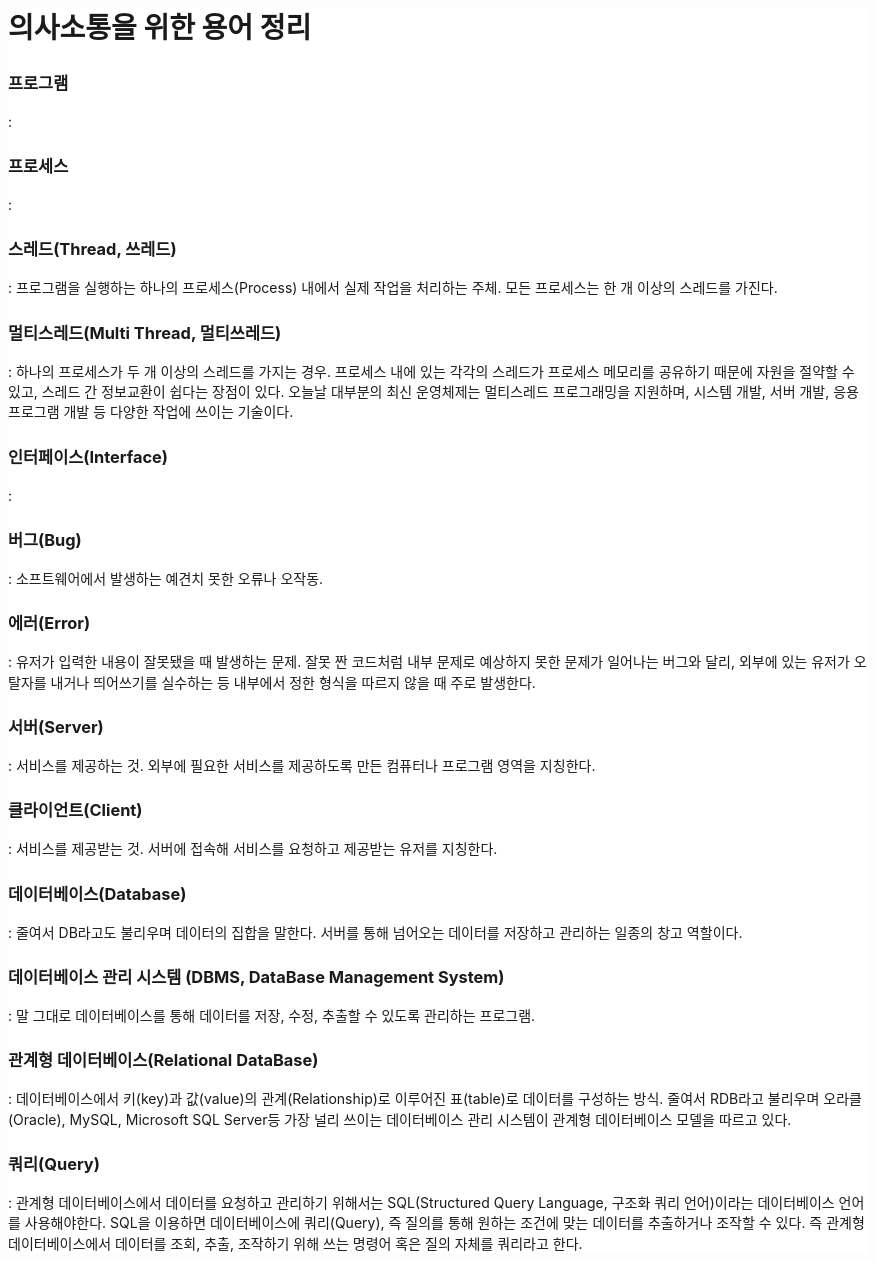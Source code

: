 # 의사소통을 위한 용어 정리

### 프로그램
:

### 프로세스
:

### 스레드(Thread, 쓰레드)
: 프로그램을 실행하는 하나의 프로세스(Process) 내에서 실제 작업을 처리하는 주체.
모든 프로세스는 한 개 이상의 스레드를 가진다.

### 멀티스레드(Multi Thread, 멀티쓰레드)
: 하나의 프로세스가 두 개 이상의 스레드를 가지는 경우.
프로세스 내에 있는 각각의 스레드가 프로세스 메모리를 공유하기 때문에 자원을 절약할 수 있고, 스레드 간 정보교환이 쉽다는 장점이 있다. 
오늘날 대부분의 최신 운영체제는 멀티스레드 프로그래밍을 지원하며, 시스템 개발, 서버 개발, 응용 프로그램 개발 등 다양한 작업에 쓰이는 기술이다.

### 인터페이스(Interface)
: 

### 버그(Bug)
: 소프트웨어에서 발생하는 예견치 못한 오류나 오작동.

### 에러(Error)
: 유저가 입력한 내용이 잘못됐을 때 발생하는 문제.
잘못 짠 코드처럼 내부 문제로 예상하지 못한 문제가 일어나는 버그와 달리, 외부에 있는 유저가 오탈자를 내거나 띄어쓰기를 실수하는 등 내부에서 정한 형식을 따르지 않을 때 주로 발생한다.

### 서버(Server)
: 서비스를 제공하는 것. 외부에 필요한 서비스를 제공하도록 만든 컴퓨터나 프로그램 영역을 지칭한다.

### 클라이언트(Client)
: 서비스를 제공받는 것. 서버에 접속해 서비스를 요청하고 제공받는 유저를 지칭한다.

### 데이터베이스(Database)
: 줄여서 DB라고도 불리우며 데이터의 집합을 말한다. 
서버를 통해 넘어오는 데이터를 저장하고 관리하는 일종의 창고 역할이다.

### 데이터베이스 관리 시스템 (DBMS, DataBase Management System)
: 말 그대로 데이터베이스를 통해 데이터를 저장, 수정, 추출할 수 있도록 관리하는 프로그램.

### 관계형 데이터베이스(Relational DataBase)
: 데이터베이스에서 키(key)과 값(value)의 관계(Relationship)로 이루어진 표(table)로 데이터를 구성하는 방식. 줄여서 RDB라고 불리우며 오라클(Oracle), MySQL, Microsoft SQL Server등 가장 널리 쓰이는 데이터베이스 관리 시스템이 관계형 데이터베이스 모델을 따르고 있다.

### 쿼리(Query)
: 관계형 데이터베이스에서 데이터를 요청하고 관리하기 위해서는 SQL(Structured Query Language, 구조화 쿼리 언어)이라는 데이터베이스 언어를 사용해야한다.
SQL을 이용하면 데이터베이스에 쿼리(Query), 즉 질의를 통해 원하는 조건에 맞는 데이터를 추출하거나 조작할 수 있다.
즉 관계형 데이터베이스에서 데이터를 조회, 추출, 조작하기 위해 쓰는 명령어 혹은 질의 자체를 쿼리라고 한다.
